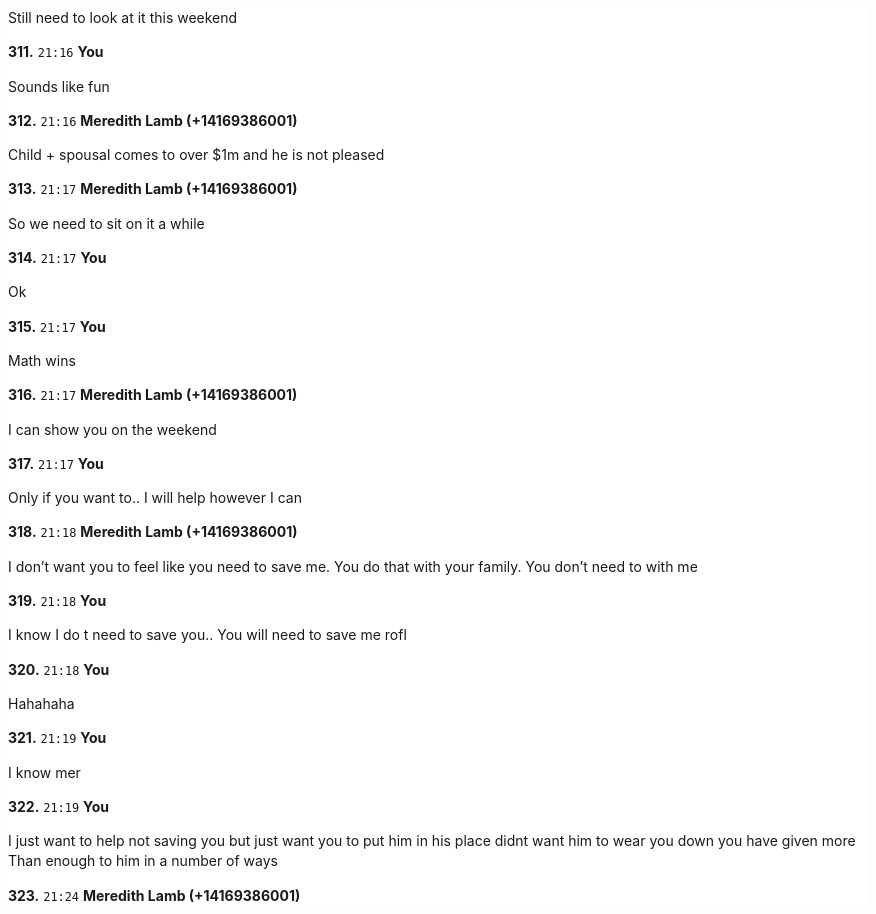 Still need to look at it this weekend


**311.** `21:16` **You**

Sounds like fun


**312.** `21:16` **Meredith Lamb (+14169386001)**

Child \+ spousal comes to over $1m and he is not pleased


**313.** `21:17` **Meredith Lamb (+14169386001)**

So we need to sit on it a while


**314.** `21:17` **You**

Ok


**315.** `21:17` **You**

Math wins


**316.** `21:17` **Meredith Lamb (+14169386001)**

I can show you on the weekend


**317.** `21:17` **You**

Only if you want to\.\. I will help however I can


**318.** `21:18` **Meredith Lamb (+14169386001)**

I don’t want you to feel like you need to save me\. You do that with your family\. You don’t need to with me


**319.** `21:18` **You**

I know I do t need to save you\.\.
You will need to save me rofl


**320.** `21:18` **You**

Hahahaha


**321.** `21:19` **You**

I know mer


**322.** `21:19` **You**

I just want to help not saving you but just want you to put him in his place didnt want him to wear you down you have given more
Than enough to him in a number of ways


**323.** `21:24` **Meredith Lamb (+14169386001)**
